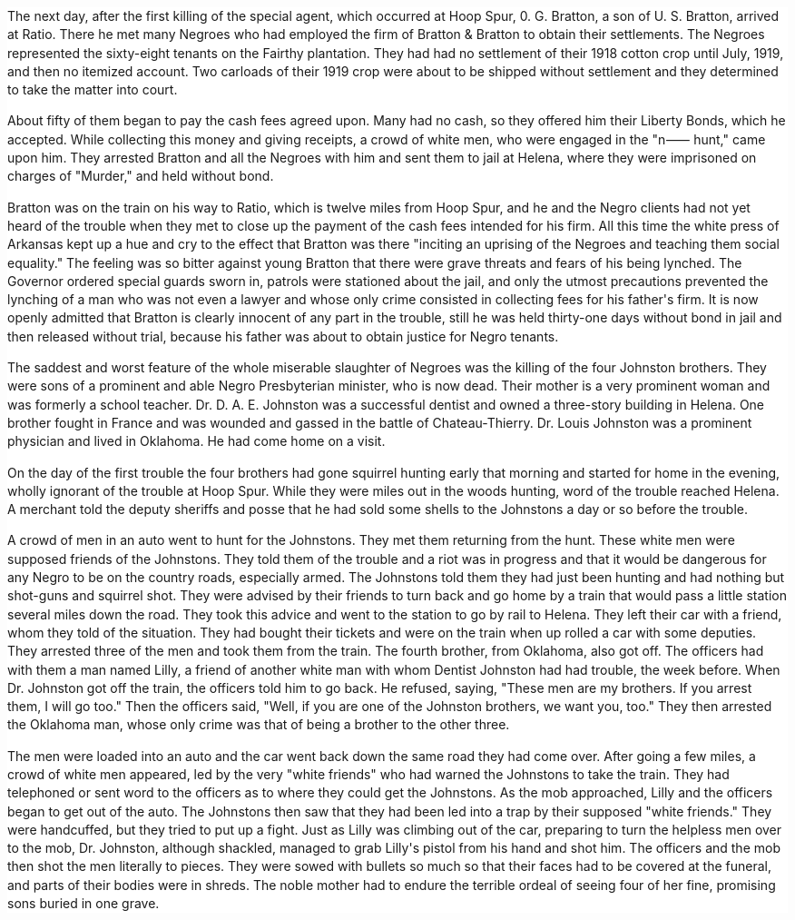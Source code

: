The next day, after the first killing of the special agent, which occurred at Hoop Spur, 0. G. Bratton, a son of U. S. Bratton, arrived at Ratio. There he met many Negroes who had employed the firm of Bratton & Bratton to obtain their settlements. The Negroes represented the sixty-eight tenants on the Fairthy plantation. They had had no settlement of their 1918 cotton crop until July, 1919, and then no itemized account. Two carloads of their 1919 crop were about to be shipped without settlement and they determined to take the matter into court.

About fifty of them began to pay the cash fees agreed upon. Many had no cash, so they offered him their Liberty Bonds, which he accepted. While collecting this money and giving receipts, a crowd of white men, who were engaged in the "n&#11834; hunt," came upon him. They arrested Bratton and all the Negroes with him and sent them to jail at Helena, where they were imprisoned on charges of "Murder," and held without bond.

Bratton was on the train on his way to Ratio, which is twelve miles from Hoop Spur, and he and the Negro clients had not yet heard of the trouble when they met to close up the payment of the cash fees intended for his firm. All this time the white press of Arkansas kept up a hue and cry to the effect that Bratton was there "inciting an uprising of the Negroes and teaching them social equality." The feeling was so bitter against young Bratton that there were grave threats and fears of his being lynched. The Governor ordered special guards sworn in, patrols were stationed about the jail, and only the utmost precautions prevented the lynching of a man who was not even a lawyer and whose only crime consisted in collecting fees for his father's firm. It is now openly admitted that Bratton is clearly innocent of any part in the trouble, still he was held thirty-one days without bond in jail and then released without trial, because his father was about to obtain justice for Negro tenants.

The saddest and worst feature of the whole miserable slaughter of Negroes was the killing of the four Johnston brothers. They were sons of a prominent and able Negro Presbyterian minister, who is now dead. Their mother is a very prominent woman and was formerly a school teacher. Dr. D. A. E. Johnston was a successful dentist and owned a three-story building in Helena. One brother fought in France and was wounded and gassed in the battle of Chateau-Thierry. Dr. Louis Johnston was a prominent physician and lived in Oklahoma. He had come home on a visit.

On the day of the first trouble the four brothers had gone squirrel hunting early that morning and started for home in the evening, wholly ignorant of the trouble at Hoop Spur. While they were miles out in the woods hunting, word of the trouble reached Helena. A merchant told the deputy sheriffs and posse that he had sold some shells to the Johnstons a day or so before the trouble.

A crowd of men in an auto went to hunt for the Johnstons. They met them returning from the hunt. These white men were supposed friends of the Johnstons. They told them of the trouble and a riot was in progress and that it would be dangerous for any Negro to be on the country roads, especially armed. The Johnstons told them they had just been hunting and had nothing but shot-guns and squirrel shot. They were advised by their friends to turn back and go home by a train that would pass a little station several miles down the road. They took this advice and went to the station to go by rail to Helena. They left their car with a friend, whom they told of the situation. They had bought their tickets and were on the train when up rolled a car with some deputies. They arrested three of the men and took them from the train. The fourth brother, from Oklahoma, also got off. The officers had with them a man named Lilly, a friend of another white man with whom Dentist Johnston had had trouble, the week before. When Dr. Johnston got off the train, the officers told him to go back. He refused, saying, "These men are my brothers. If you arrest them, I will go too." Then the officers said, "Well, if you are one of the Johnston brothers, we want you, too." They then arrested the Oklahoma man, whose only crime was that of being a brother to the other three.

The men were loaded into an auto and the car went back down the same road they had come over. After going a few miles, a crowd of white men appeared, led by the very "white friends" who had warned the Johnstons to take the train. They had telephoned or sent word to the officers as to where they could get the Johnstons. As the mob approached, Lilly and the officers began to get out of the auto. The Johnstons then saw that they had been led into a trap by their supposed "white friends." They were handcuffed, but they tried to put up a fight. Just as Lilly was climbing out of the car, preparing to turn the helpless men over to the mob, Dr. Johnston, although shackled, managed to grab Lilly's pistol from his hand and shot him. The officers and the mob then shot the men literally to pieces. They were sowed with bullets so much so that their faces had to be covered at the funeral, and parts of their bodies were in shreds. The noble mother had to endure the terrible ordeal of seeing four of her fine, promising sons buried in one grave.
